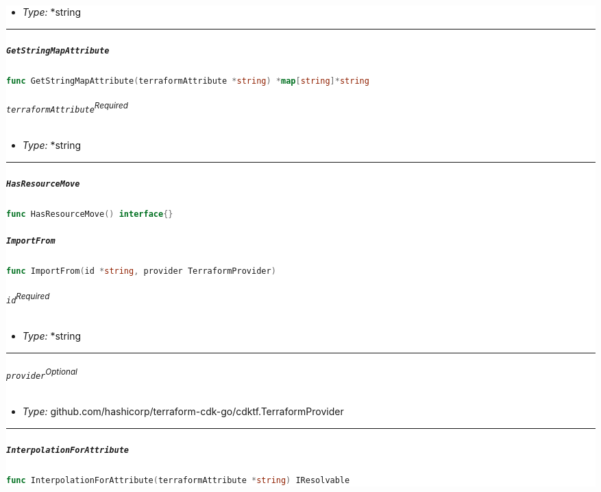 - *Type:* *string

---

##### `GetStringMapAttribute` <a name="GetStringMapAttribute" id="@cdktf/provider-opentelekomcloud.logtankGroupV2.LogtankGroupV2.getStringMapAttribute"></a>

```go
func GetStringMapAttribute(terraformAttribute *string) *map[string]*string
```

###### `terraformAttribute`<sup>Required</sup> <a name="terraformAttribute" id="@cdktf/provider-opentelekomcloud.logtankGroupV2.LogtankGroupV2.getStringMapAttribute.parameter.terraformAttribute"></a>

- *Type:* *string

---

##### `HasResourceMove` <a name="HasResourceMove" id="@cdktf/provider-opentelekomcloud.logtankGroupV2.LogtankGroupV2.hasResourceMove"></a>

```go
func HasResourceMove() interface{}
```

##### `ImportFrom` <a name="ImportFrom" id="@cdktf/provider-opentelekomcloud.logtankGroupV2.LogtankGroupV2.importFrom"></a>

```go
func ImportFrom(id *string, provider TerraformProvider)
```

###### `id`<sup>Required</sup> <a name="id" id="@cdktf/provider-opentelekomcloud.logtankGroupV2.LogtankGroupV2.importFrom.parameter.id"></a>

- *Type:* *string

---

###### `provider`<sup>Optional</sup> <a name="provider" id="@cdktf/provider-opentelekomcloud.logtankGroupV2.LogtankGroupV2.importFrom.parameter.provider"></a>

- *Type:* github.com/hashicorp/terraform-cdk-go/cdktf.TerraformProvider

---

##### `InterpolationForAttribute` <a name="InterpolationForAttribute" id="@cdktf/provider-opentelekomcloud.logtankGroupV2.LogtankGroupV2.interpolationForAttribute"></a>

```go
func InterpolationForAttribute(terraformAttribute *string) IResolvable
```
